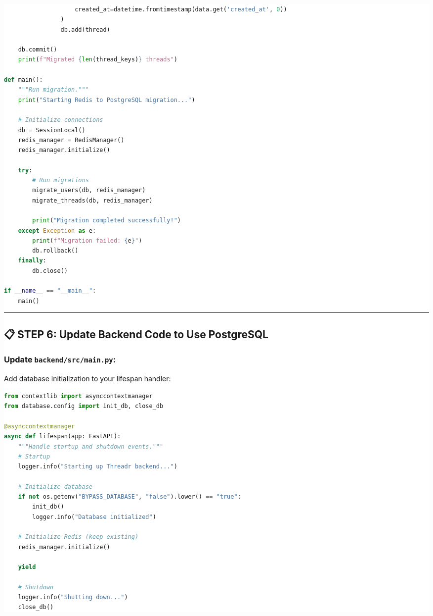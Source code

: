 ```python
                    created_at=datetime.fromtimestamp(data.get('created_at', 0))
                )
                db.add(thread)
    
    db.commit()
    print(f"Migrated {len(thread_keys)} threads")

def main():
    """Run migration."""
    print("Starting Redis to PostgreSQL migration...")
    
    # Initialize connections
    db = SessionLocal()
    redis_manager = RedisManager()
    redis_manager.initialize()
    
    try:
        # Run migrations
        migrate_users(db, redis_manager)
        migrate_threads(db, redis_manager)
        
        print("Migration completed successfully!")
    except Exception as e:
        print(f"Migration failed: {e}")
        db.rollback()
    finally:
        db.close()

if __name__ == "__main__":
    main()
```

---

## 📋 STEP 6: Update Backend Code to Use PostgreSQL

### Update `backend/src/main.py`:

Add database initialization to your lifespan handler:

```python
from contextlib import asynccontextmanager
from database.config import init_db, close_db

@asynccontextmanager
async def lifespan(app: FastAPI):
    """Handle startup and shutdown events."""
    # Startup
    logger.info("Starting up Threadr backend...")
    
    # Initialize database
    if not os.getenv("BYPASS_DATABASE", "false").lower() == "true":
        init_db()
        logger.info("Database initialized")
    
    # Initialize Redis (keep existing)
    redis_manager.initialize()
    
    yield
    
    # Shutdown
    logger.info("Shutting down...")
    close_db()
```